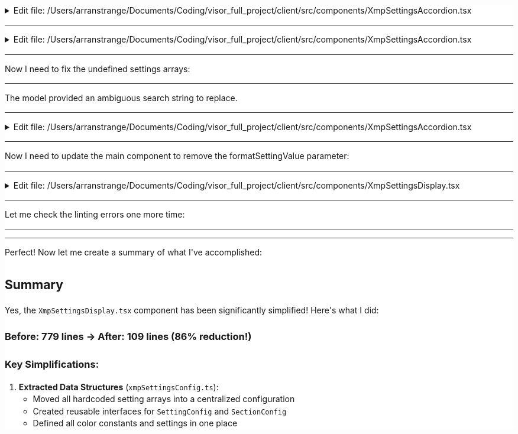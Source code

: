<details><summary>Edit file: /Users/arranstrange/Documents/Coding/visor_full_project/client/src/components/XmpSettingsAccordion.tsx</summary></details>

---

<details><summary>Edit file: /Users/arranstrange/Documents/Coding/visor_full_project/client/src/components/XmpSettingsAccordion.tsx</summary></details>

---

Now I need to fix the undefined settings arrays:


---

The model provided an ambiguous search string to replace.

---

<details><summary>Edit file: /Users/arranstrange/Documents/Coding/visor_full_project/client/src/components/XmpSettingsAccordion.tsx</summary></details>

---

Now I need to update the main component to remove the formatSettingValue parameter:


---

<details><summary>Edit file: /Users/arranstrange/Documents/Coding/visor_full_project/client/src/components/XmpSettingsDisplay.tsx</summary></details>

---

Let me check the linting errors one more time:


---



---

Perfect! Now let me create a summary of what I've accomplished:

## Summary

Yes, the `XmpSettingsDisplay.tsx` component has been significantly simplified! Here's what I did:

### **Before**: 779 lines → **After**: 109 lines (86% reduction!)

### Key Simplifications:

1. **Extracted Data Structures** (`xmpSettingsConfig.ts`):
   - Moved all hardcoded setting arrays into a centralized configuration
   - Created reusable interfaces for `SettingConfig` and `SectionConfig`
   - Defined all color constants and settings in one place
